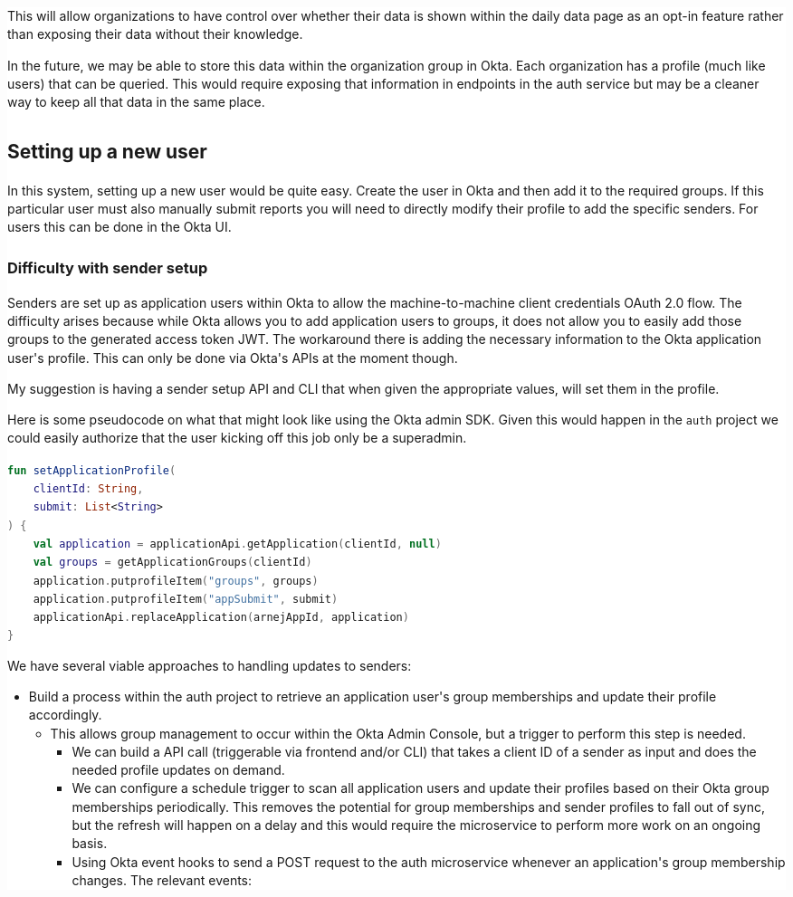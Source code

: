 This will allow organizations to have control over whether their data is shown within the daily data page as an opt-in 
feature rather than exposing their data without their knowledge.

In the future, we may be able to store this data within the organization group in Okta. Each organization has a profile
(much like users) that can be queried. This would require exposing that information in endpoints in the auth service 
but may be a cleaner way to keep all that data in the same place.

## Setting up a new user

In this system, setting up a new user would be quite easy. Create the user in Okta and then add it to the required 
groups. If this particular user must also manually submit reports you will need to directly modify their profile to add 
the specific senders. For users this can be done in the Okta UI.

### Difficulty with sender setup
Senders are set up as application users within Okta to allow the machine-to-machine client credentials OAuth 2.0 flow. The 
difficulty arises because while Okta allows you to add application users to groups, it does not allow you to easily add 
those groups to the generated access token JWT. The workaround there is adding the necessary information to the Okta 
application user's profile. This can only be done via Okta's APIs at the moment though.

My suggestion is having a sender setup API and CLI that when given the appropriate values, will set them in the profile.

Here is some pseudocode on what that might look like using the Okta admin SDK. Given this would happen in the `auth` 
project we could easily authorize that the user kicking off this job only be a superadmin.
```kotlin
fun setApplicationProfile(
    clientId: String,
    submit: List<String>
) {
    val application = applicationApi.getApplication(clientId, null)
    val groups = getApplicationGroups(clientId)
    application.putprofileItem("groups", groups)
    application.putprofileItem("appSubmit", submit)
    applicationApi.replaceApplication(arnejAppId, application)
}
```

We have several viable approaches to handling updates to senders:
* Build a process within the auth project to retrieve an application user's group memberships and update their profile
  accordingly. 
  * This allows group management to occur within the Okta Admin Console, but a trigger to perform this step is needed.
    * We can build a API call (triggerable via frontend and/or CLI) that takes a client ID of a sender as input and does
      the needed profile updates on demand.
    * We can configure a schedule trigger to scan all application users and update their profiles based on their Okta
      group memberships periodically. This removes the potential for group memberships and sender profiles to fall out
      of sync, but the refresh will happen on a delay and this would require the microservice to perform more work on an
      ongoing basis.
    * Using Okta event hooks to send a POST request to the auth microservice whenever an application's group membership
      changes. The relevant events: